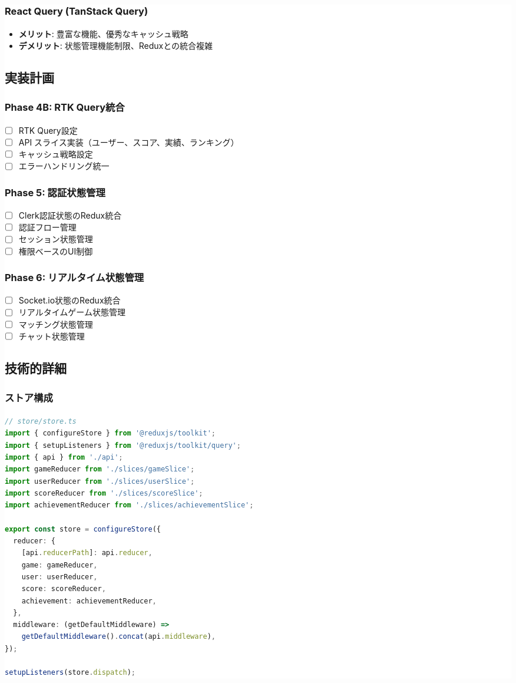 ### React Query (TanStack Query)
- **メリット**: 豊富な機能、優秀なキャッシュ戦略
- **デメリット**: 状態管理機能制限、Reduxとの統合複雑

## 実装計画

### Phase 4B: RTK Query統合
- [ ] RTK Query設定
- [ ] API スライス実装（ユーザー、スコア、実績、ランキング）
- [ ] キャッシュ戦略設定
- [ ] エラーハンドリング統一

### Phase 5: 認証状態管理
- [ ] Clerk認証状態のRedux統合
- [ ] 認証フロー管理
- [ ] セッション状態管理
- [ ] 権限ベースのUI制御

### Phase 6: リアルタイム状態管理
- [ ] Socket.io状態のRedux統合
- [ ] リアルタイムゲーム状態管理
- [ ] マッチング状態管理
- [ ] チャット状態管理

## 技術的詳細

### ストア構成
```typescript
// store/store.ts
import { configureStore } from '@reduxjs/toolkit';
import { setupListeners } from '@reduxjs/toolkit/query';
import { api } from './api';
import gameReducer from './slices/gameSlice';
import userReducer from './slices/userSlice';
import scoreReducer from './slices/scoreSlice';
import achievementReducer from './slices/achievementSlice';

export const store = configureStore({
  reducer: {
    [api.reducerPath]: api.reducer,
    game: gameReducer,
    user: userReducer,
    score: scoreReducer,
    achievement: achievementReducer,
  },
  middleware: (getDefaultMiddleware) =>
    getDefaultMiddleware().concat(api.middleware),
});

setupListeners(store.dispatch);
```
